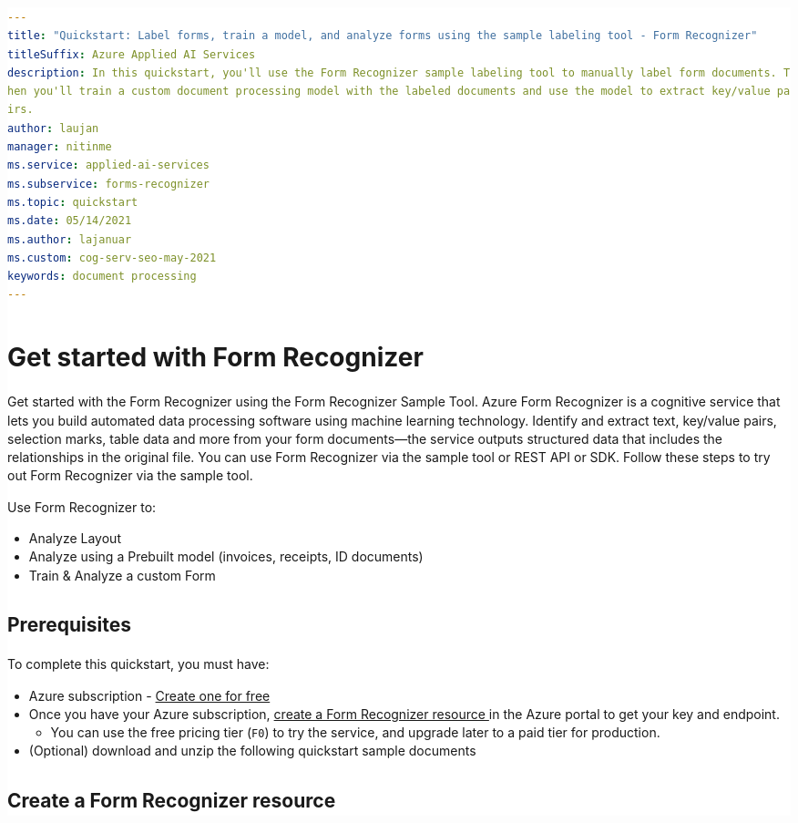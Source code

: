 ```yaml
---
title: "Quickstart: Label forms, train a model, and analyze forms using the sample labeling tool - Form Recognizer"
titleSuffix: Azure Applied AI Services
description: In this quickstart, you'll use the Form Recognizer sample labeling tool to manually label form documents. Then you'll train a custom document processing model with the labeled documents and use the model to extract key/value pairs.
author: laujan
manager: nitinme
ms.service: applied-ai-services
ms.subservice: forms-recognizer
ms.topic: quickstart
ms.date: 05/14/2021
ms.author: lajanuar
ms.custom: cog-serv-seo-may-2021
keywords: document processing
---
```






# Get started with Form Recognizer

Get started with the Form Recognizer using the Form Recognizer Sample Tool. Azure Form Recognizer is a cognitive service that lets you build automated data processing software using machine learning technology. Identify and extract text, key/value pairs, selection marks, table data and more from your form documents—the service outputs structured data that includes the relationships in the original file. You can use Form Recognizer via the sample tool or REST API or SDK. Follow these steps to try out Form Recognizer via the sample tool.

Use Form Recognizer to:

* Analyze Layout
* Analyze using a Prebuilt model (invoices, receipts, ID documents)
* Train & Analyze a custom Form

## Prerequisites

To complete this quickstart, you must have:

* Azure subscription - [Create one for free](https://azure.microsoft.com/free/cognitive-services)
* Once you have your Azure subscription, <a href="https://ms.portal.azure.com/#create/Microsoft.CognitiveServicesFormRecognizer"  title="Create a Form Recognizer resource"  target="_blank">create a Form Recognizer resource </a> in the Azure portal to get your key and endpoint.
  * You can use the free pricing tier (`F0`) to try the service, and upgrade later to a paid tier for production.
* (Optional) download and unzip the following quickstart sample documents

## Create a Form Recognizer resource
